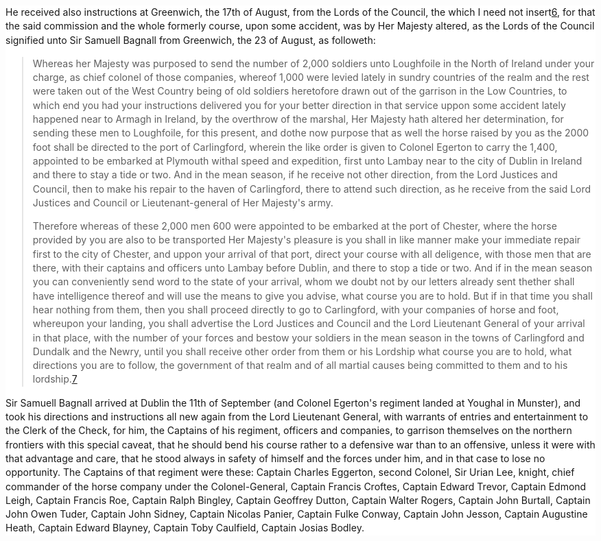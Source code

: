 
He received also instructions at Greenwich, the 17th of August, from the Lords of the Council, the which I need not insert[6](javascript:footNote('E590002/note006.html')), for that the said commission and the whole formerly course, upon some accident, was by Her Majesty altered, as the Lords of the Council signified unto Sir Samuell Bagnall from Greenwich, the 23 of August, as followeth:

> 
> Whereas her Majesty was purposed to send the number of 2,000 soldiers unto Loughfoile in the North of Ireland under your charge, as chief colonel of those companies, whereof 1,000 were levied lately in sundry countries of the realm and the rest were taken out of the West Country being of old soldiers heretofore drawn out of the garrison in the Low Countries, to which end you had your instructions delivered you for your better direction in that service uppon some accident lately happened near to Armagh in Ireland, by the overthrow of the marshal, Her Majesty hath altered her determination, for sending these men to Loughfoile, for this present, and dothe now purpose that as well the horse raised by you as the 2000 foot shall be directed to the port of Carlingford, wherein the like order is given to Colonel Egerton to carry the 1,400, appointed to be embarked at Plymouth withal speed and expedition, first unto Lambay near to the city of Dublin in Ireland and there to stay a tide or two. And in the mean season, if he receive not other direction, from the Lord Justices and Council, then to make his repair to the haven of Carlingford, there to attend such direction, as he receive from the said Lord Justices and Council or Lieutenant-general of Her Majesty's army.
> 
> 
> Therefore whereas of these 2,000 men 600 were appointed to be embarked at the port of Chester, where the horse provided by you are also to be transported Her Majesty's pleasure is you shall in like manner make your immediate repair first to the city of Chester, and uppon your arrival of that port, direct your course with all deligence, with those men that are there, with their captains and officers unto Lambay before Dublin, and there to stop a tide or two. And if in the mean season you can conveniently send word to the state of your arrival, whom we doubt not by our letters already sent thether shall have intelligence thereof and will use the means to give you advise, what course you are to hold. But if in that time you shall hear nothing from them, then you shall proceed directly to go to Carlingford, with your companies of horse and foot, whereupon your landing, you shall advertise the Lord Justices and Council and the Lord Lieutenant General of your arrival in that place, with the number of your forces and bestow your soldiers in the mean season in the towns of Carlingford and Dundalk and the Newry, until you shall receive other order from them or his Lordship what course you are to hold, what directions you are to follow, the government of that realm and of all martial causes being committed to them and to his lordship.[7](javascript:footNote('E590002/note007.html'))
> 
> 
> 




Sir Samuell Bagnall arrived at Dublin the 11th of September (and Colonel Egerton's regiment landed at Youghal in Munster), and took his directions and instructions all new again from the Lord Lieutenant General, with warrants of entries and entertainment to the Clerk of the Check, for him, the Captains of his regiment, officers and companies, to garrison themselves on the northern frontiers with this special caveat, that he should bend his course rather to a defensive war than to an offensive, unless it were with that advantage and care, that he stood always in safety of himself and the forces under him, and in that case to lose no opportunity. The Captains of that regiment were these: Captain Charles Eggerton, second Colonel, Sir Urian Lee, knight, chief commander of the horse company under the Colonel-General, Captain Francis Croftes, Captain Edward Trevor, Captain Edmond Leigh, Captain Francis Roe, Captain Ralph Bingley, Captain Geoffrey Dutton, Captain Walter Rogers, Captain John Burtall, Captain John Owen Tuder, Captain John Sidney, Captain Nicolas Panier, Captain Fulke Conway, Captain John Jesson, Captain Augustine Heath, Captain Edward Blayney, Captain Toby Caulfield, Captain Josias Bodley.
